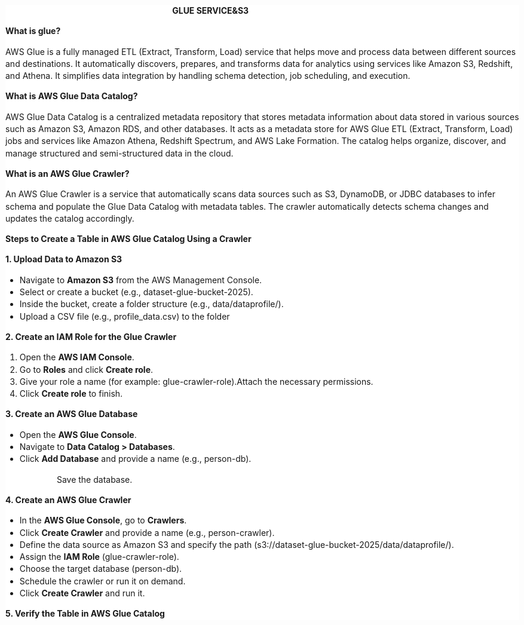 ﻿`                                       `**GLUE SERVICE&S3**

**What is glue?**

AWS Glue is a fully managed ETL (Extract, Transform, Load) service that helps move and process data between different sources and destinations. It automatically discovers, prepares, and transforms data for analytics using services like Amazon S3, Redshift, and Athena. It simplifies data integration by handling schema detection, job scheduling, and execution.

**What is AWS Glue Data Catalog?**

AWS Glue Data Catalog is a centralized metadata repository that stores metadata information about data stored in various sources such as Amazon S3, Amazon RDS, and other databases. It acts as a metadata store for AWS Glue ETL (Extract, Transform, Load) jobs and services like Amazon Athena, Redshift Spectrum, and AWS Lake Formation. The catalog helps organize, discover, and manage structured and semi-structured data in the cloud.

**What is an AWS Glue Crawler?**

An AWS Glue Crawler is a service that automatically scans data sources such as S3, DynamoDB, or JDBC databases to infer schema and populate the Glue Data Catalog with metadata tables. The crawler automatically detects schema changes and updates the catalog accordingly.

**Steps to Create a Table in AWS Glue Catalog Using a Crawler**

**1. Upload Data to Amazon S3**

- Navigate to **Amazon S3** from the AWS Management Console.
- Select or create a bucket (e.g., dataset-glue-bucket-2025).
- Inside the bucket, create a folder structure (e.g., data/dataprofile/).
- Upload a CSV file (e.g., profile\_data.csv) to the folder

**2. Create an IAM Role for the Glue Crawler** 

1. Open the **AWS IAM Console**.
1. Go to **Roles** and click **Create role**.
1. Give your role a name (for example: glue-crawler-role).Attach the necessary permissions. 
1. Click **Create role** to finish.

**3. Create an AWS Glue Database**

- Open the **AWS Glue Console**.
- Navigate to **Data Catalog > Databases**.
- Click **Add Database** and provide a name (e.g., person-db).

`            `Save the database.

**4. Create an AWS Glue Crawler**

- In the **AWS Glue Console**, go to **Crawlers**.
- Click **Create Crawler** and provide a name (e.g., person-crawler).
- Define the data source as Amazon S3 and specify the path (s3://dataset-glue-bucket-2025/data/dataprofile/).
- Assign the **IAM Role** (glue-crawler-role).
- Choose the target database (person-db).
- Schedule the crawler or run it on demand.
- Click **Create Crawler** and run it.

**5. Verify the Table in AWS Glue Catalog**
